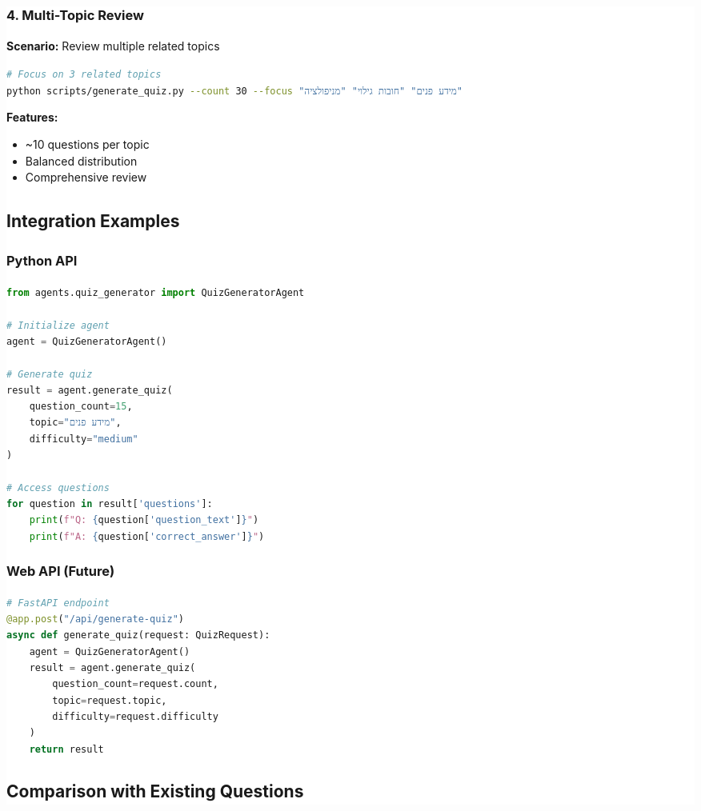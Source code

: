 ### 4. Multi-Topic Review

**Scenario:** Review multiple related topics

```bash
# Focus on 3 related topics
python scripts/generate_quiz.py --count 30 --focus "מידע פנים" "חובות גילוי" "מניפולציה"
```

**Features:**
- ~10 questions per topic
- Balanced distribution
- Comprehensive review

## Integration Examples

### Python API

```python
from agents.quiz_generator import QuizGeneratorAgent

# Initialize agent
agent = QuizGeneratorAgent()

# Generate quiz
result = agent.generate_quiz(
    question_count=15,
    topic="מידע פנים",
    difficulty="medium"
)

# Access questions
for question in result['questions']:
    print(f"Q: {question['question_text']}")
    print(f"A: {question['correct_answer']}")
```

### Web API (Future)

```python
# FastAPI endpoint
@app.post("/api/generate-quiz")
async def generate_quiz(request: QuizRequest):
    agent = QuizGeneratorAgent()
    result = agent.generate_quiz(
        question_count=request.count,
        topic=request.topic,
        difficulty=request.difficulty
    )
    return result
```

## Comparison with Existing Questions

